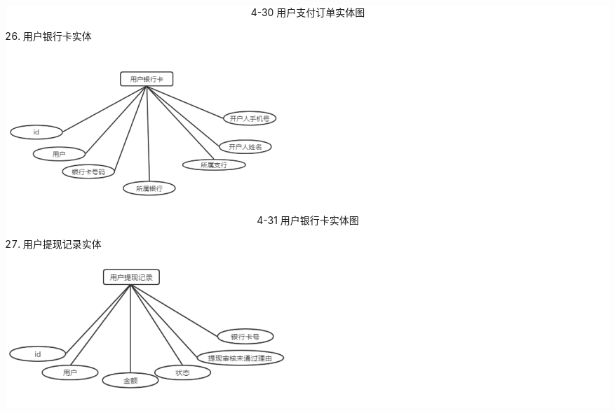
   <center>4-30 用户支付订单实体图</center>

26. 用户银行卡实体

<img src="img/image-20230622202925900.png" alt="image-20230622202925900" style="zoom:50%;" />


   <center>4-31 用户银行卡实体图</center>

27. 用户提现记录实体

<img src="img/image-20230622202933703.png" alt="image-20230622202933703" style="zoom:50%;" />
